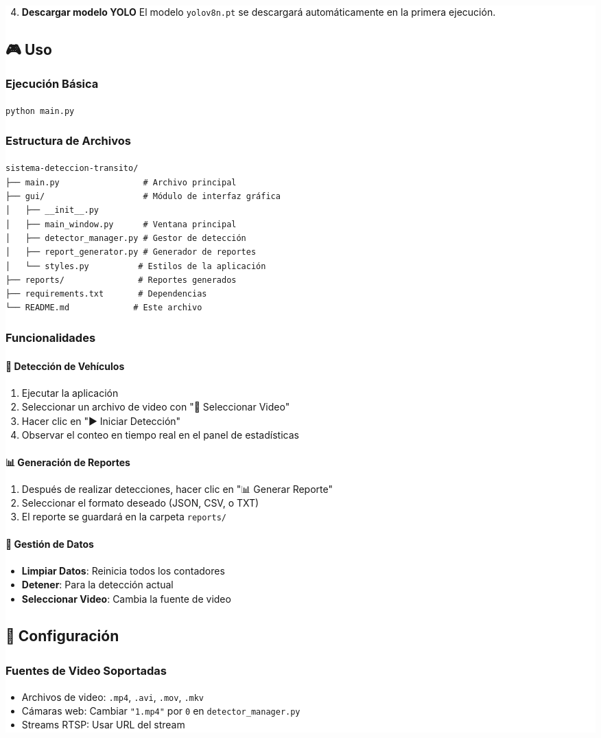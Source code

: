4. **Descargar modelo YOLO**
El modelo `yolov8n.pt` se descargará automáticamente en la primera ejecución.

## 🎮 Uso

### Ejecución Básica
```bash
python main.py
```

### Estructura de Archivos
```
sistema-deteccion-transito/
├── main.py                 # Archivo principal
├── gui/                    # Módulo de interfaz gráfica
│   ├── __init__.py
│   ├── main_window.py      # Ventana principal
│   ├── detector_manager.py # Gestor de detección
│   ├── report_generator.py # Generador de reportes
│   └── styles.py          # Estilos de la aplicación
├── reports/               # Reportes generados
├── requirements.txt       # Dependencias
└── README.md             # Este archivo
```

### Funcionalidades

#### 🎯 Detección de Vehículos
1. Ejecutar la aplicación
2. Seleccionar un archivo de video con "📁 Seleccionar Video"
3. Hacer clic en "▶️ Iniciar Detección"
4. Observar el conteo en tiempo real en el panel de estadísticas

#### 📊 Generación de Reportes
1. Después de realizar detecciones, hacer clic en "📊 Generar Reporte"
2. Seleccionar el formato deseado (JSON, CSV, o TXT)
3. El reporte se guardará en la carpeta `reports/`

#### 🧹 Gestión de Datos
- **Limpiar Datos**: Reinicia todos los contadores
- **Detener**: Para la detección actual
- **Seleccionar Video**: Cambia la fuente de video

## 🔧 Configuración

### Fuentes de Video Soportadas
- Archivos de video: `.mp4`, `.avi`, `.mov`, `.mkv`
- Cámaras web: Cambiar `"1.mp4"` por `0` en `detector_manager.py`
- Streams RTSP: Usar URL del stream
